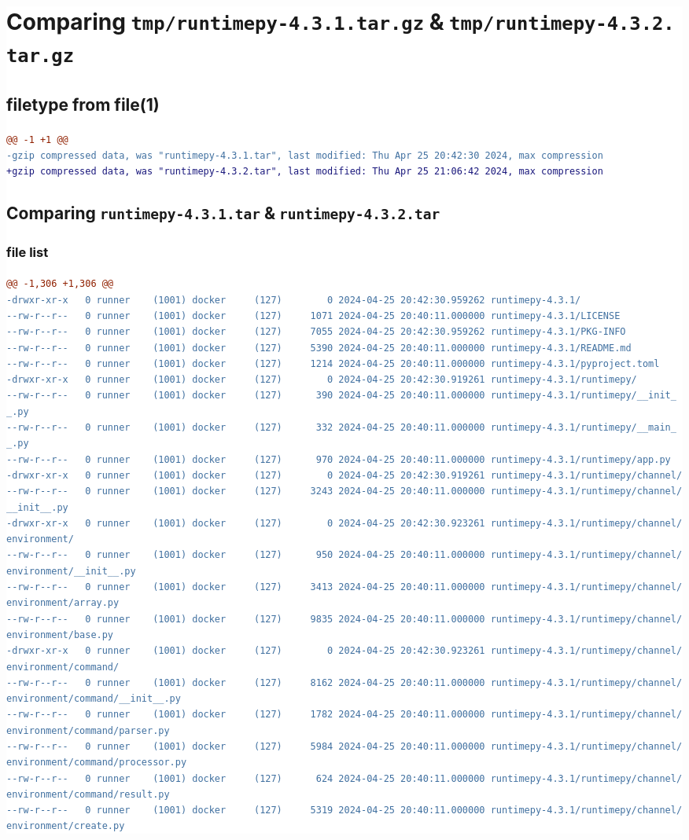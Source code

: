# Comparing `tmp/runtimepy-4.3.1.tar.gz` & `tmp/runtimepy-4.3.2.tar.gz`

## filetype from file(1)

```diff
@@ -1 +1 @@
-gzip compressed data, was "runtimepy-4.3.1.tar", last modified: Thu Apr 25 20:42:30 2024, max compression
+gzip compressed data, was "runtimepy-4.3.2.tar", last modified: Thu Apr 25 21:06:42 2024, max compression
```

## Comparing `runtimepy-4.3.1.tar` & `runtimepy-4.3.2.tar`

### file list

```diff
@@ -1,306 +1,306 @@
-drwxr-xr-x   0 runner    (1001) docker     (127)        0 2024-04-25 20:42:30.959262 runtimepy-4.3.1/
--rw-r--r--   0 runner    (1001) docker     (127)     1071 2024-04-25 20:40:11.000000 runtimepy-4.3.1/LICENSE
--rw-r--r--   0 runner    (1001) docker     (127)     7055 2024-04-25 20:42:30.959262 runtimepy-4.3.1/PKG-INFO
--rw-r--r--   0 runner    (1001) docker     (127)     5390 2024-04-25 20:40:11.000000 runtimepy-4.3.1/README.md
--rw-r--r--   0 runner    (1001) docker     (127)     1214 2024-04-25 20:40:11.000000 runtimepy-4.3.1/pyproject.toml
-drwxr-xr-x   0 runner    (1001) docker     (127)        0 2024-04-25 20:42:30.919261 runtimepy-4.3.1/runtimepy/
--rw-r--r--   0 runner    (1001) docker     (127)      390 2024-04-25 20:40:11.000000 runtimepy-4.3.1/runtimepy/__init__.py
--rw-r--r--   0 runner    (1001) docker     (127)      332 2024-04-25 20:40:11.000000 runtimepy-4.3.1/runtimepy/__main__.py
--rw-r--r--   0 runner    (1001) docker     (127)      970 2024-04-25 20:40:11.000000 runtimepy-4.3.1/runtimepy/app.py
-drwxr-xr-x   0 runner    (1001) docker     (127)        0 2024-04-25 20:42:30.919261 runtimepy-4.3.1/runtimepy/channel/
--rw-r--r--   0 runner    (1001) docker     (127)     3243 2024-04-25 20:40:11.000000 runtimepy-4.3.1/runtimepy/channel/__init__.py
-drwxr-xr-x   0 runner    (1001) docker     (127)        0 2024-04-25 20:42:30.923261 runtimepy-4.3.1/runtimepy/channel/environment/
--rw-r--r--   0 runner    (1001) docker     (127)      950 2024-04-25 20:40:11.000000 runtimepy-4.3.1/runtimepy/channel/environment/__init__.py
--rw-r--r--   0 runner    (1001) docker     (127)     3413 2024-04-25 20:40:11.000000 runtimepy-4.3.1/runtimepy/channel/environment/array.py
--rw-r--r--   0 runner    (1001) docker     (127)     9835 2024-04-25 20:40:11.000000 runtimepy-4.3.1/runtimepy/channel/environment/base.py
-drwxr-xr-x   0 runner    (1001) docker     (127)        0 2024-04-25 20:42:30.923261 runtimepy-4.3.1/runtimepy/channel/environment/command/
--rw-r--r--   0 runner    (1001) docker     (127)     8162 2024-04-25 20:40:11.000000 runtimepy-4.3.1/runtimepy/channel/environment/command/__init__.py
--rw-r--r--   0 runner    (1001) docker     (127)     1782 2024-04-25 20:40:11.000000 runtimepy-4.3.1/runtimepy/channel/environment/command/parser.py
--rw-r--r--   0 runner    (1001) docker     (127)     5984 2024-04-25 20:40:11.000000 runtimepy-4.3.1/runtimepy/channel/environment/command/processor.py
--rw-r--r--   0 runner    (1001) docker     (127)      624 2024-04-25 20:40:11.000000 runtimepy-4.3.1/runtimepy/channel/environment/command/result.py
--rw-r--r--   0 runner    (1001) docker     (127)     5319 2024-04-25 20:40:11.000000 runtimepy-4.3.1/runtimepy/channel/environment/create.py
```